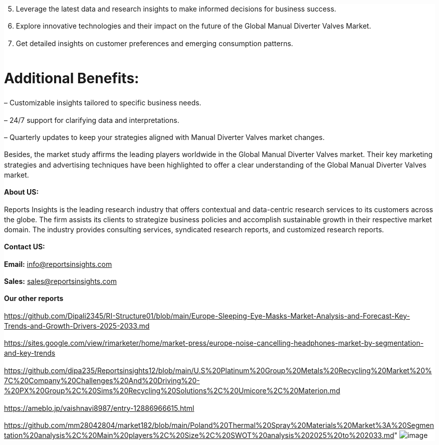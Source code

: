 5. Leverage the latest data and research insights to make informed decisions for business success.

6. Explore innovative technologies and their impact on the future of the Global Manual Diverter Valves Market.

7. Get detailed insights on customer preferences and emerging consumption patterns.

# <strong>Additional Benefits:</strong>

– Customizable insights tailored to specific business needs.

– 24/7 support for clarifying data and interpretations.

– Quarterly updates to keep your strategies aligned with Manual Diverter Valves market changes.

Besides, the market study affirms the leading players worldwide in the Global Manual Diverter Valves market. Their key marketing strategies and advertising techniques have been highlighted to offer a clear understanding of the Global Manual Diverter Valves market.

<strong><strong>About US</strong>:</strong>

Reports Insights is the leading research industry that offers contextual and data-centric research services to its customers across the globe. The firm assists its clients to strategize business policies and accomplish sustainable growth in their respective market domain. The industry provides consulting services, syndicated research reports, and customized research reports.

<strong>Contact US:</strong>

<p class=><b>Email:</b> <a href=mailto:info@reportsinsights.com>info@reportsinsights.com</a></p>
<p class=><b>Sales:</b> <a href=mailto:sales@reportsinsights.com>sales@reportsinsights.com</a></p>

<strong>Our other reports</strong>

<a href=https://github.com/Dipali2345/RI-Structure01/blob/main/Europe-Sleeping-Eye-Masks-Market-Analysis-and-Forecast-Key-Trends-and-Growth-Drivers-2025-2033.md>https://github.com/Dipali2345/RI-Structure01/blob/main/Europe-Sleeping-Eye-Masks-Market-Analysis-and-Forecast-Key-Trends-and-Growth-Drivers-2025-2033.md</a>

<a href=https://sites.google.com/view/rimarketer/home/market-press/europe-noise-cancelling-headphones-market-by-segmentation-and-key-trends>https://sites.google.com/view/rimarketer/home/market-press/europe-noise-cancelling-headphones-market-by-segmentation-and-key-trends</a>

<a href=https://github.com/dipa235/Reportsinsights12/blob/main/U.S%20Platinum%20Group%20Metals%20Recycling%20Market%20%7C%20Company%20Challenges%20And%20Driving%20-%20PX%20Group%2C%20Sims%20Recycling%20Solutions%2C%20Umicore%2C%20Materion.md>https://github.com/dipa235/Reportsinsights12/blob/main/U.S%20Platinum%20Group%20Metals%20Recycling%20Market%20%7C%20Company%20Challenges%20And%20Driving%20-%20PX%20Group%2C%20Sims%20Recycling%20Solutions%2C%20Umicore%2C%20Materion.md</a>

<a href=https://ameblo.jp/vaishnavi8987/entry-12886966615.html>https://ameblo.jp/vaishnavi8987/entry-12886966615.html</a>

<a href=https://github.com/mm28042804/market182/blob/main/Poland%20Thermal%20Spray%20Materials%20Market%3A%20Segmentation%20analysis%2C%20Main%20players%2C%20Size%2C%20SWOT%20analysis%202025%20to%202033.md>https://github.com/mm28042804/market182/blob/main/Poland%20Thermal%20Spray%20Materials%20Market%3A%20Segmentation%20analysis%2C%20Main%20players%2C%20Size%2C%20SWOT%20analysis%202025%20to%202033.md</a>"
![image](https://github.com/user-attachments/assets/1552bb03-84b6-428c-80a7-61eb58de067e)
